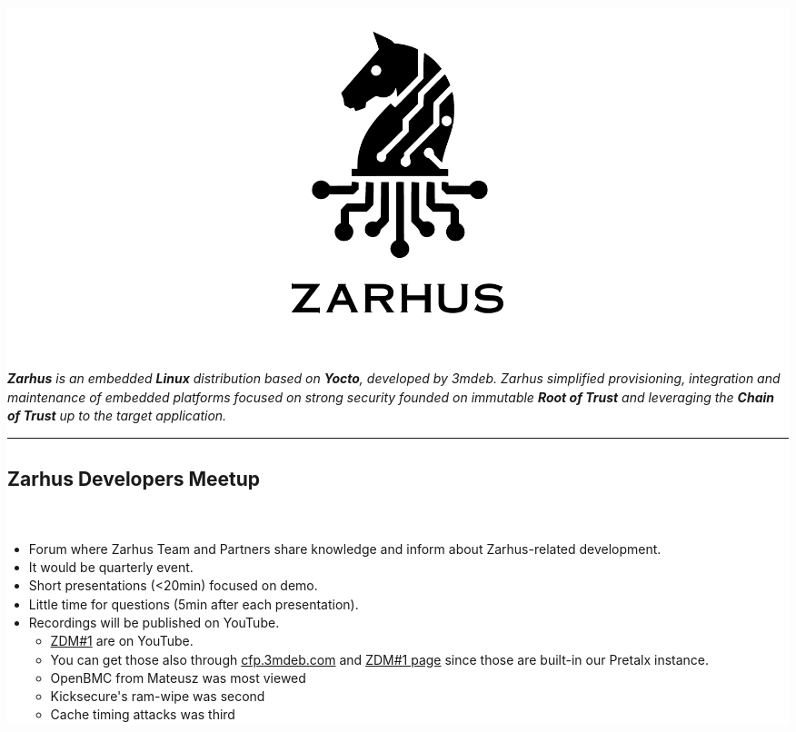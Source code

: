<center><img src="/../img/0x1/zarhus_logo.png" width="380px"></center>

_**Zarhus** is an embedded **Linux** distribution based on **Yocto**, developed
by 3mdeb. Zarhus simplified provisioning, integration and maintenance of
embedded platforms focused on strong security founded on immutable **Root of
Trust** and  leveraging the **Chain of Trust** up to the target application._



---

## Zarhus Developers Meetup

<br>

- Forum where Zarhus Team and Partners share knowledge and inform about
  Zarhus-related development.
- It would be quarterly event.
- Short presentations (<20min) focused on demo.
- Little time for questions (5min after each presentation).
- Recordings will be published on YouTube.
  - [ZDM#1](https://www.youtube.com/playlist?list=PLuISieMwVBpLr1CMIGmm91ozBsYJaWEjr) are on YouTube.
  - You can get those also through [cfp.3mdeb.com](https://cfp.3mdeb.com/zarhus-developers-meetup-0x1-2025/talk/) and [ZDM#1 page](https://events.dasharo.com/event/4/zarhus-developers-meetup-1) since those are built-in our Pretalx instance.
  - OpenBMC from Mateusz was most viewed
  - Kicksecure's ram-wipe was second
  - Cache timing attacks was third
